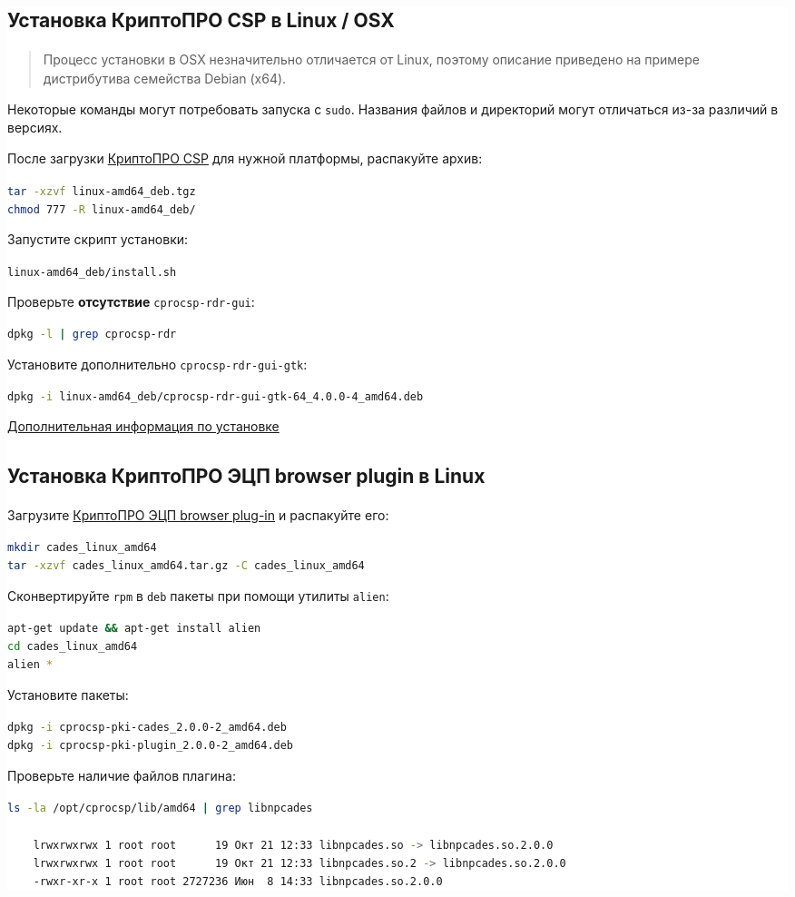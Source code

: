 <a name="csp-install-linux-osx"></a>
## Установка КриптоПРО CSP в Linux / OSX 
> Процесс установки в OSX незначительно отличается от Linux, поэтому описание приведено на примере дистрибутива семейства Debian (x64).  

Некоторые команды могут потребовать запуска с `sudo`.
Названия файлов и директорий могут отличаться из-за различий в версиях.

После загрузки [КриптоПРО CSP](https://www.cryptopro.ru/products/csp/downloads) для нужной платформы, распакуйте архив:
```bash
tar -xzvf linux-amd64_deb.tgz
chmod 777 -R linux-amd64_deb/
```

Запустите скрипт установки:
```bash
linux-amd64_deb/install.sh
```

Проверьте **отсутствие** `cprocsp-rdr-gui`:
```bash
dpkg -l | grep cprocsp-rdr
```

Установите дополнительно `cprocsp-rdr-gui-gtk`:
```bash
dpkg -i linux-amd64_deb/cprocsp-rdr-gui-gtk-64_4.0.0-4_amd64.deb
```

[Дополнительная информация по установке](https://www.cryptopro.ru/faq/gde-vzyat-dokumentatsiyu-po-ustanovke-kakie-pakety-stavit)

<a name="plugin-install-linux"></a>
## Установка КриптоПРО ЭЦП browser plugin в Linux
Загрузите [КриптоПРО ЭЦП browser plug-in](https://www.cryptopro.ru/products/cades/plugin) и распакуйте его:
```bash
mkdir cades_linux_amd64
tar -xzvf cades_linux_amd64.tar.gz -C cades_linux_amd64
```

Сконвертируйте `rpm` в `deb` пакеты при помощи утилиты `alien`:
```bash
apt-get update && apt-get install alien
cd cades_linux_amd64
alien *
```

Установите пакеты:
```bash
dpkg -i cprocsp-pki-cades_2.0.0-2_amd64.deb
dpkg -i cprocsp-pki-plugin_2.0.0-2_amd64.deb
```

Проверьте наличие файлов плагина:
```bash
ls -la /opt/cprocsp/lib/amd64 | grep libnpcades

    lrwxrwxrwx 1 root root      19 Окт 21 12:33 libnpcades.so -> libnpcades.so.2.0.0
    lrwxrwxrwx 1 root root      19 Окт 21 12:33 libnpcades.so.2 -> libnpcades.so.2.0.0
    -rwxr-xr-x 1 root root 2727236 Июн  8 14:33 libnpcades.so.2.0.0
```
